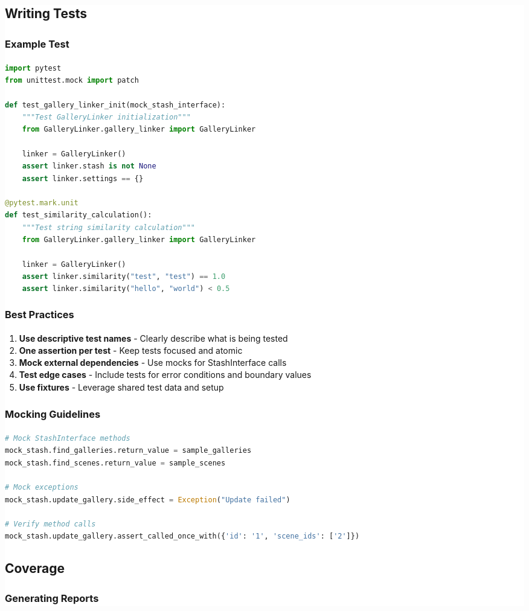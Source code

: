 ## Writing Tests

### Example Test

```python
import pytest
from unittest.mock import patch

def test_gallery_linker_init(mock_stash_interface):
    """Test GalleryLinker initialization"""
    from GalleryLinker.gallery_linker import GalleryLinker

    linker = GalleryLinker()
    assert linker.stash is not None
    assert linker.settings == {}

@pytest.mark.unit
def test_similarity_calculation():
    """Test string similarity calculation"""
    from GalleryLinker.gallery_linker import GalleryLinker

    linker = GalleryLinker()
    assert linker.similarity("test", "test") == 1.0
    assert linker.similarity("hello", "world") < 0.5
```

### Best Practices

1. **Use descriptive test names** - Clearly describe what is being tested
2. **One assertion per test** - Keep tests focused and atomic
3. **Mock external dependencies** - Use mocks for StashInterface calls
4. **Test edge cases** - Include tests for error conditions and boundary values
5. **Use fixtures** - Leverage shared test data and setup

### Mocking Guidelines

```python
# Mock StashInterface methods
mock_stash.find_galleries.return_value = sample_galleries
mock_stash.find_scenes.return_value = sample_scenes

# Mock exceptions
mock_stash.update_gallery.side_effect = Exception("Update failed")

# Verify method calls
mock_stash.update_gallery.assert_called_once_with({'id': '1', 'scene_ids': ['2']})
```

## Coverage

### Generating Reports
